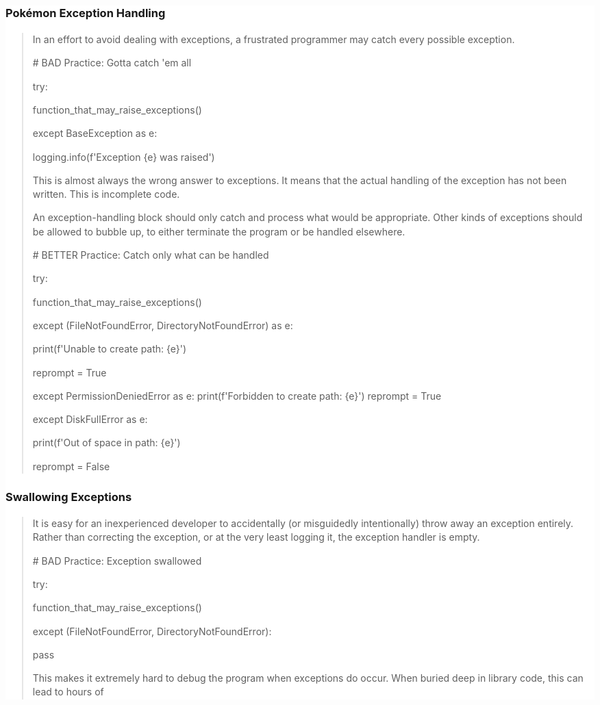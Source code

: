 ### Pokémon Exception Handling

> In an effort to avoid dealing with exceptions, a frustrated programmer
> may catch every possible exception.
>
> \# BAD Practice: Gotta catch \'em all
>
> try:
>
> function_that_may_raise_exceptions()
>
> except BaseException as e:
>
> logging.info(f\'Exception {e} was raised\')
>
> This is almost always the wrong answer to exceptions. It means that
> the actual handling of the exception has not been written. This is
> incomplete code.
>
> An exception-handling block should only catch and process what would
> be appropriate. Other kinds of exceptions should be allowed to bubble
> up, to either terminate the program or be handled elsewhere.
>
> \# BETTER Practice: Catch only what can be handled
>
> try:
>
> function_that_may_raise_exceptions()
>
> except (FileNotFoundError, DirectoryNotFoundError) as e:
>
> print(f\'Unable to create path: {e}\')
>
> reprompt = True
>
> except PermissionDeniedError as e: print(f\'Forbidden to create path:
> {e}\') reprompt = True
>
> except DiskFullError as e:
>
> print(f\'Out of space in path: {e}\')
>
> reprompt = False

### Swallowing Exceptions

> It is easy for an inexperienced developer to accidentally (or
> misguidedly intentionally) throw away an exception entirely. Rather
> than correcting the exception, or at the very least logging it, the
> exception handler is empty.
>
> \# BAD Practice: Exception swallowed
>
> try:
>
> function_that_may_raise_exceptions()
>
> except (FileNotFoundError, DirectoryNotFoundError):
>
> pass
>
> This makes it extremely hard to debug the program when exceptions do
> occur. When buried deep in library code, this can lead to hours of